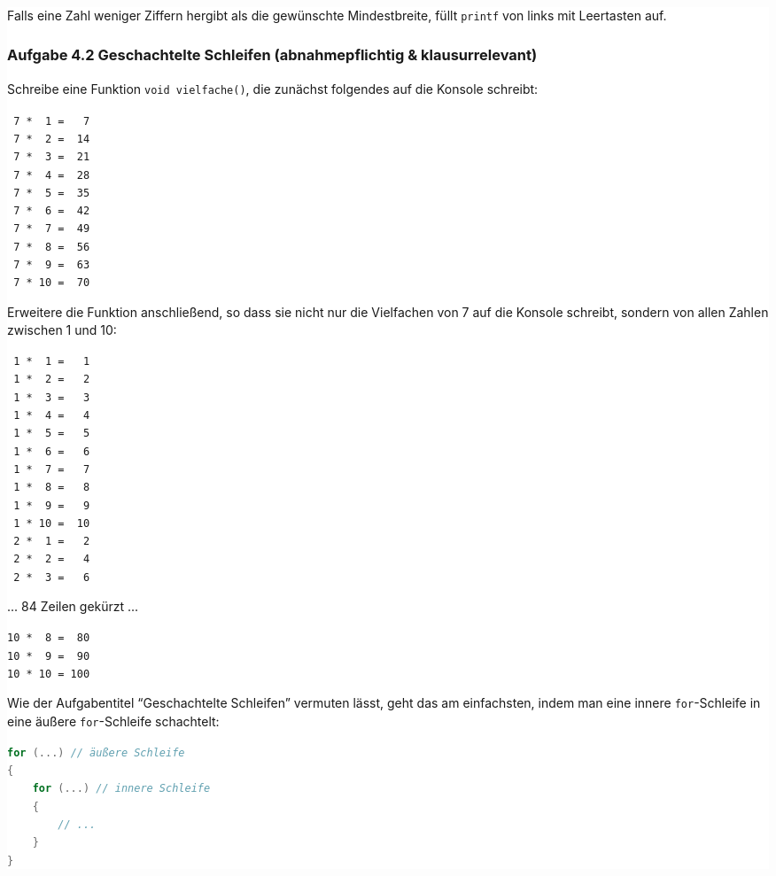 Falls eine Zahl weniger Ziffern hergibt als die gewünschte Mindestbreite, füllt `printf` von links mit Leertasten auf.

### Aufgabe 4.2 Geschachtelte Schleifen (abnahmepflichtig & klausurrelevant)

Schreibe eine Funktion `void vielfache()`, die zunächst folgendes auf die Konsole schreibt:

```
 7 *  1 =   7
 7 *  2 =  14
 7 *  3 =  21
 7 *  4 =  28
 7 *  5 =  35
 7 *  6 =  42
 7 *  7 =  49
 7 *  8 =  56
 7 *  9 =  63
 7 * 10 =  70
```

Erweitere die Funktion anschließend,
so dass sie nicht nur die Vielfachen von 7 auf die Konsole schreibt,
sondern von allen Zahlen zwischen 1 und 10:

```
 1 *  1 =   1
 1 *  2 =   2
 1 *  3 =   3
 1 *  4 =   4
 1 *  5 =   5
 1 *  6 =   6
 1 *  7 =   7
 1 *  8 =   8
 1 *  9 =   9
 1 * 10 =  10
 2 *  1 =   2
 2 *  2 =   4
 2 *  3 =   6
```
... 84 Zeilen gekürzt ...
```
10 *  8 =  80
10 *  9 =  90
10 * 10 = 100
```

Wie der Aufgabentitel “Geschachtelte Schleifen” vermuten lässt, geht das am einfachsten,
indem man eine innere `for`-Schleife in eine äußere `for`-Schleife schachtelt:

```c
for (...) // äußere Schleife
{
    for (...) // innere Schleife
    {
        // ...
    }
}
```
